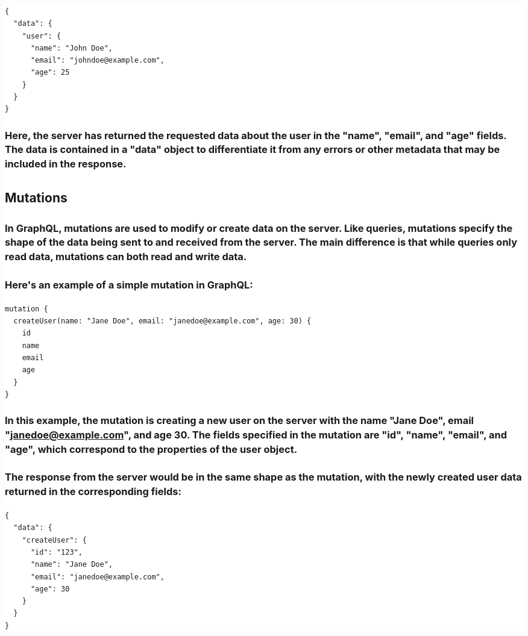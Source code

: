 ```
{
  "data": {
    "user": {
      "name": "John Doe",
      "email": "johndoe@example.com",
      "age": 25
    }
  }
}
```

### Here, the server has returned the requested data about the user in the "name", "email", and "age" fields. The data is contained in a "data" object to differentiate it from any errors or other metadata that may be included in the response.

## Mutations

### In GraphQL, mutations are used to modify or create data on the server. Like queries, mutations specify the shape of the data being sent to and received from the server. The main difference is that while queries only read data, mutations can both read and write data.

### Here's an example of a simple mutation in GraphQL:

```
mutation {
  createUser(name: "Jane Doe", email: "janedoe@example.com", age: 30) {
    id
    name
    email
    age
  }
}
```

### In this example, the mutation is creating a new user on the server with the name "Jane Doe", email "janedoe@example.com", and age 30. The fields specified in the mutation are "id", "name", "email", and "age", which correspond to the properties of the user object.

### The response from the server would be in the same shape as the mutation, with the newly created user data returned in the corresponding fields:

```
{
  "data": {
    "createUser": {
      "id": "123",
      "name": "Jane Doe",
      "email": "janedoe@example.com",
      "age": 30
    }
  }
}
```
